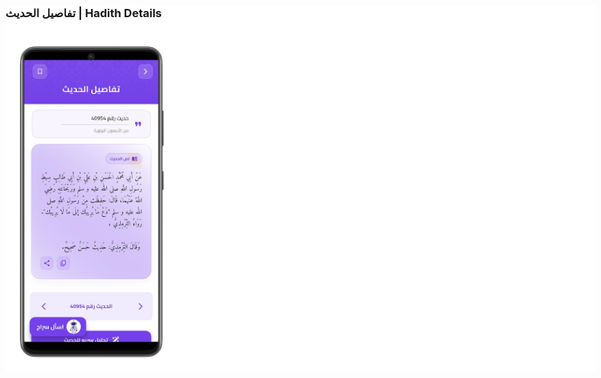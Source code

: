 ### تفاصيل الحديث | Hadith Details
<img src="screenshots/hadith_details.webp" width="250" alt="Hadith Details"/>
